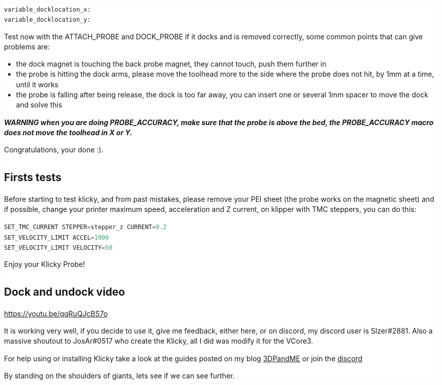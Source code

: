 ```python
variable_docklocation_x:
variable_docklocation_y:
```

Test now with the ATTACH_PROBE and DOCK_PROBE if it docks and is removed correctly, some common points that can give problems are:

* the dock magnet is touching the back probe magnet, they cannot touch, push them further in
* the probe is hitting the dock arms, please move the toolhead more to the side where the probe does not hit, by 1mm at a time, until it works
* the probe is falling after being release, the dock is too far away, you can insert one or several 1mm spacer to move the dock and solve this

***WARNING when you are doing PROBE_ACCURACY, make sure that the probe is above the bed, the PROBE_ACCURACY macro does not move the toolhead in X or Y.***

Congratulations, your done :).

## Firsts tests

Before starting to test klicky, and from past mistakes, please remove your PEI sheet (the probe works on the magnetic sheet) and if possible, change your printer maximum speed, acceleration and Z current, on klipper with TMC steppers, you can do this:

```python
SET_TMC_CURRENT STEPPER=stepper_z CURRENT=0.2 
SET_VELOCITY_LIMIT ACCEL=1000
SET_VELOCITY_LIMIT VELOCITY=50
```

Enjoy your Klicky Probe!



## Dock and undock video

https://youtu.be/qqRuQJcBS7o

It is working very well, if you decide to use it, give me feedback, either here, or on discord, my discord user is Slzer#2881. Also a massive shoutout to JosAr#0517 who create the Klicky, all I did was modify it for the VCore3.

For help using or installing Klicky take a look at the guides posted on my blog [3DPandME](https://www.3dpandme.com/) or join the [discord](https://discord.gg/kKj9epxn7B) 

By standing on the shoulders of giants, lets see if we can see further.
